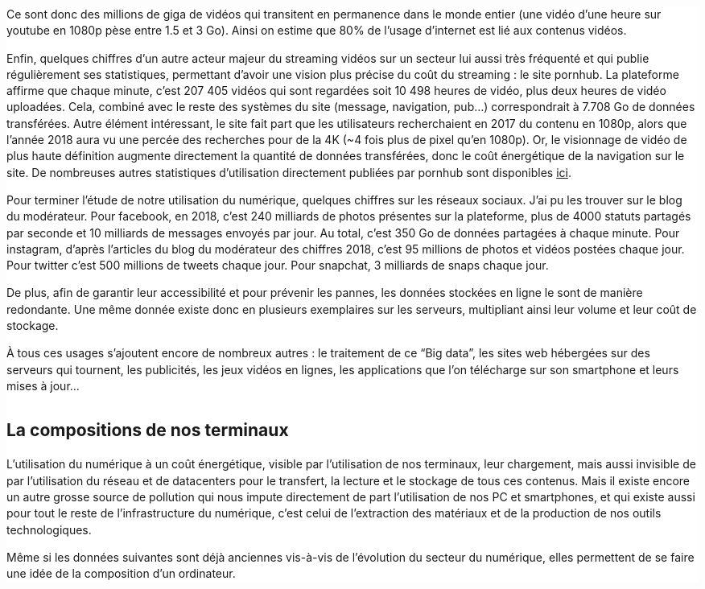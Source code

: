   

Ce sont donc des millions de giga de vidéos qui transitent en permanence dans le monde entier (une vidéo d’une heure sur youtube en 1080p pèse entre 1.5 et 3 Go). Ainsi on estime que 80% de l’usage d’internet est lié aux contenus vidéos.

  

Enfin, quelques chiffres d’un autre acteur majeur du streaming vidéos sur un secteur lui aussi très fréquenté et qui publie régulièrement ses statistiques, permettant d’avoir une vision plus précise du coût du streaming : le site pornhub. La plateforme affirme que chaque minute, c’est 207 405 vidéos qui sont regardées soit 10 498 heures de vidéo, plus deux heures de vidéo uploadées. Cela, combiné avec le reste des systèmes du site (message, navigation, pub…) correspondrait à 7.708 Go de données transférées. Autre élément intéressant, le site fait part que les utilisateurs recherchaient en 2017 du contenu en 1080p, alors que l’année 2018 aura vu une percée des recherches pour de la 4K (~4 fois plus de pixel qu’en 1080p). Or, le visionnage de vidéo de plus haute définition augmente directement la quantité de données transférées, donc le coût énergétique de la navigation sur le site. De nombreuses autres statistiques d’utilisation directement publiées par pornhub sont disponibles [ici](https://www.pornhub.com/insights/2018-year-in-review).

  

Pour terminer l’étude de notre utilisation du numérique, quelques chiffres sur les réseaux sociaux. J’ai pu les trouver sur le blog du modérateur. Pour facebook, en 2018, c’est 240 milliards de photos présentes sur la plateforme, plus de 4000 statuts partagés par seconde et 10 milliards de messages envoyés par jour. Au total, c’est 350 Go de données partagées à chaque minute. Pour instagram, d’après l’articles du blog du modérateur des chiffres 2018, c’est 95 millions de photos et vidéos postées chaque jour. Pour twitter c’est 500 millions de tweets chaque jour. Pour snapchat, 3 milliards de snaps chaque jour.

  

De plus, afin de garantir leur accessibilité et pour prévenir les pannes, les données stockées en ligne le sont de manière redondante. Une même donnée existe donc en plusieurs exemplaires sur les serveurs, multipliant ainsi leur volume et leur coût de stockage.

  

À tous ces usages s’ajoutent encore de nombreux autres : le traitement de ce “Big data”, les sites web hébergées sur des serveurs qui tournent, les publicités, les jeux vidéos en lignes, les applications que l’on télécharge sur son smartphone et leurs mises à jour…

  

## La compositions de nos terminaux

  

L’utilisation du numérique à un coût énergétique, visible par l’utilisation de nos terminaux, leur chargement, mais aussi invisible de par l’utilisation du réseau et de datacenters pour le transfert, la lecture et le stockage de tous ces contenus. Mais il existe encore un autre grosse source de pollution qui nous impute directement de part l’utilisation de nos PC et smartphones, et qui existe aussi pour tout le reste de l’infrastructure du numérique, c’est celui de l’extraction des matériaux et de la production de nos outils technologiques.

  

Même si les données suivantes sont déjà anciennes vis-à-vis de l’évolution du secteur du numérique, elles permettent de se faire une idée de la composition d’un ordinateur.

  